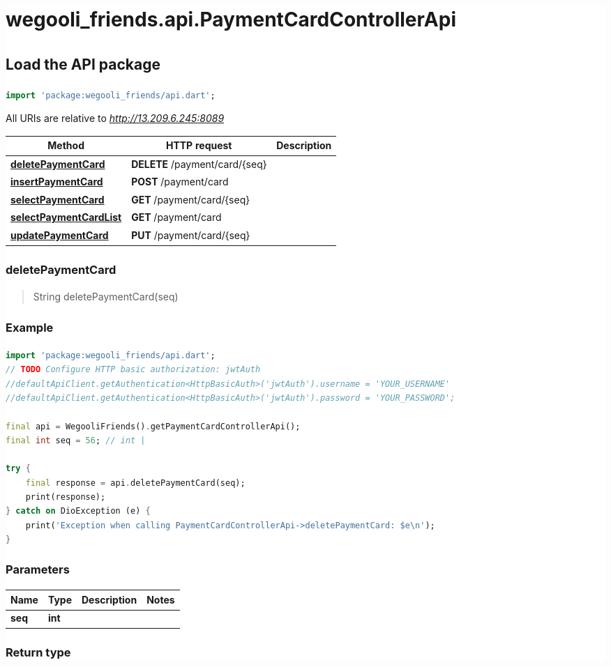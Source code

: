 # wegooli_friends.api.PaymentCardControllerApi

## Load the API package

```dart
import 'package:wegooli_friends/api.dart';
```

All URIs are relative to *http://13.209.6.245:8089*

| Method                                                                         | HTTP request                   | Description |
| ------------------------------------------------------------------------------ | ------------------------------ | ----------- |
| [**deletePaymentCard**](PaymentCardControllerApi.md#deletepaymentcard)         | **DELETE** /payment/card/{seq} |
| [**insertPaymentCard**](PaymentCardControllerApi.md#insertpaymentcard)         | **POST** /payment/card         |
| [**selectPaymentCard**](PaymentCardControllerApi.md#selectpaymentcard)         | **GET** /payment/card/{seq}    |
| [**selectPaymentCardList**](PaymentCardControllerApi.md#selectpaymentcardlist) | **GET** /payment/card          |
| [**updatePaymentCard**](PaymentCardControllerApi.md#updatepaymentcard)         | **PUT** /payment/card/{seq}    |

### **deletePaymentCard**

> String deletePaymentCard(seq)

### Example

```dart
import 'package:wegooli_friends/api.dart';
// TODO Configure HTTP basic authorization: jwtAuth
//defaultApiClient.getAuthentication<HttpBasicAuth>('jwtAuth').username = 'YOUR_USERNAME'
//defaultApiClient.getAuthentication<HttpBasicAuth>('jwtAuth').password = 'YOUR_PASSWORD';

final api = WegooliFriends().getPaymentCardControllerApi();
final int seq = 56; // int |

try {
    final response = api.deletePaymentCard(seq);
    print(response);
} catch on DioException (e) {
    print('Exception when calling PaymentCardControllerApi->deletePaymentCard: $e\n');
}
```

### Parameters

| Name    | Type    | Description | Notes |
| ------- | ------- | ----------- | ----- |
| **seq** | **int** |             |

### Return type

